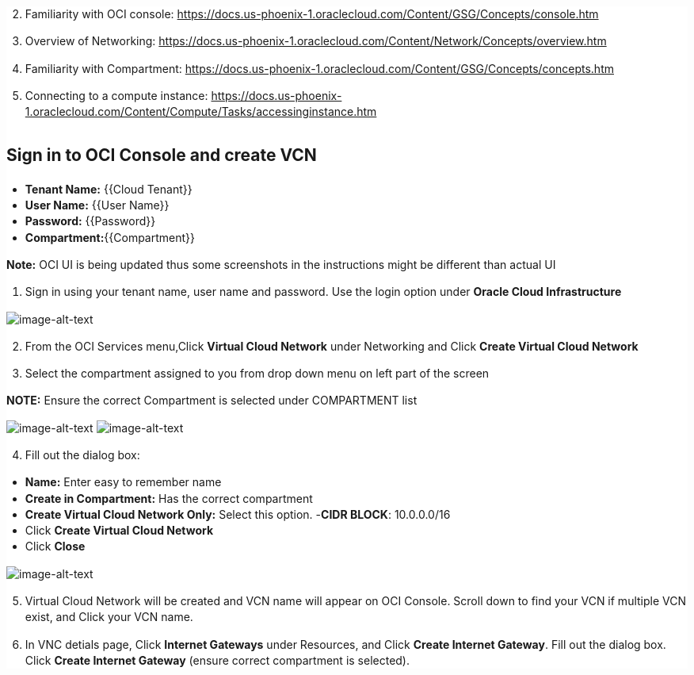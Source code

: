 2. Familiarity with OCI console: https://docs.us-phoenix-1.oraclecloud.com/Content/GSG/Concepts/console.htm

3. Overview of Networking: https://docs.us-phoenix-1.oraclecloud.com/Content/Network/Concepts/overview.htm

4. Familiarity with Compartment: https://docs.us-phoenix-1.oraclecloud.com/Content/GSG/Concepts/concepts.htm

5. Connecting to a compute instance: https://docs.us-phoenix-1.oraclecloud.com/Content/Compute/Tasks/accessinginstance.htm

## Sign in to OCI Console and create VCN


* **Tenant Name:** {{Cloud Tenant}}
* **User Name:** {{User Name}}
* **Password:** {{Password}}
* **Compartment:**{{Compartment}}


**Note:** OCI UI is being updated thus some screenshots in the instructions might be different than actual UI

1. Sign in using your tenant name, user name and password. Use the login option under **Oracle Cloud Infrastructure**

<img src="https://raw.githubusercontent.com/oracle/learning-library/master/oci-library/qloudable/Grafana/img/Grafana_015.PNG" alt="image-alt-text">

2. From the OCI Services menu,Click **Virtual Cloud Network** under Networking and Click **Create Virtual Cloud Network**

3. Select the compartment assigned to you from drop down menu on left part of the screen

**NOTE:** Ensure the correct Compartment is selected under COMPARTMENT list

<img src="https://raw.githubusercontent.com/oracle/learning-library/master/oci-library/qloudable/OCI_Quick_Start/img/RESERVEDIP_HOL001.PNG" alt="image-alt-text">

<img src="https://raw.githubusercontent.com/oracle/learning-library/master/oci-library/qloudable/OCI_Quick_Start/img/RESERVEDIP_HOL002.PNG" alt="image-alt-text">

4. Fill out the dialog box:


- **Name:** Enter easy to remember name
- **Create in Compartment:** Has the correct compartment
- **Create Virtual Cloud Network Only:** Select this option.
-**CIDR BLOCK**: 10.0.0.0/16
- Click **Create Virtual Cloud Network**
- Click **Close**

<img src="https://raw.githubusercontent.com/oracle/learning-library/master/oci-library/qloudable/OCI_Advanced/img/OCI_Advanced_001.PNG" alt="image-alt-text">

5. Virtual Cloud Network will be created and VCN name will appear on OCI Console. Scroll down to find your VCN if multiple VCN exist, and Click your VCN name.

6. In VNC detials page,  Click **Internet Gateways** under Resources, and Click **Create Internet Gateway**. Fill out the dialog box. Click **Create Internet Gateway** (ensure correct compartment is selected).
